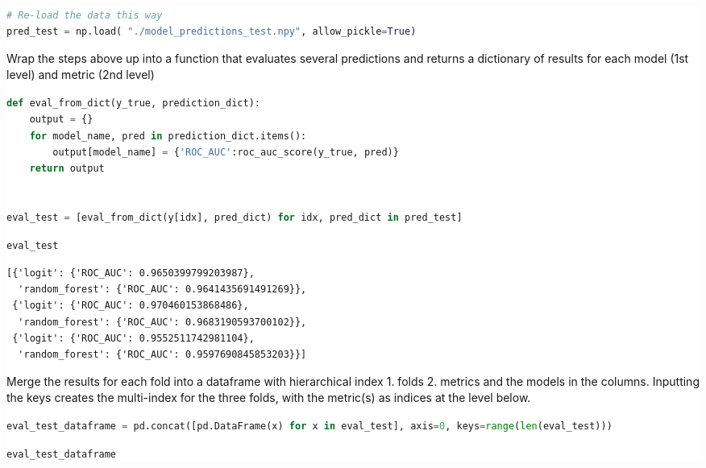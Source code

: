 
```python
# Re-load the data this way
pred_test = np.load( "./model_predictions_test.npy", allow_pickle=True)
```

Wrap the steps above up into a function that evaluates several predictions and returns a dictionary of results for each model (1st level) and metric (2nd level)


```python
def eval_from_dict(y_true, prediction_dict):
    output = {}
    for model_name, pred in prediction_dict.items():
        output[model_name] = {'ROC_AUC':roc_auc_score(y_true, pred)}
    return output


eval_test = [eval_from_dict(y[idx], pred_dict) for idx, pred_dict in pred_test]
```


```python
eval_test
```




    [{'logit': {'ROC_AUC': 0.9650399799203987},
      'random_forest': {'ROC_AUC': 0.9641435691491269}},
     {'logit': {'ROC_AUC': 0.970460153868486},
      'random_forest': {'ROC_AUC': 0.9683190593700102}},
     {'logit': {'ROC_AUC': 0.9552511742981104},
      'random_forest': {'ROC_AUC': 0.9597690845853203}}]



Merge the results for each fold into a dataframe with hierarchical index 1. folds 2. metrics and the models in the columns. Inputting the keys creates the multi-index for the three folds, with the metric(s) as indices at the level below. 


```python
eval_test_dataframe = pd.concat([pd.DataFrame(x) for x in eval_test], axis=0, keys=range(len(eval_test)))
```


```python
eval_test_dataframe
```




<div>
<style scoped>
    .dataframe tbody tr th:only-of-type {
        vertical-align: middle;
    }

    .dataframe tbody tr th {
        vertical-align: top;
    }
